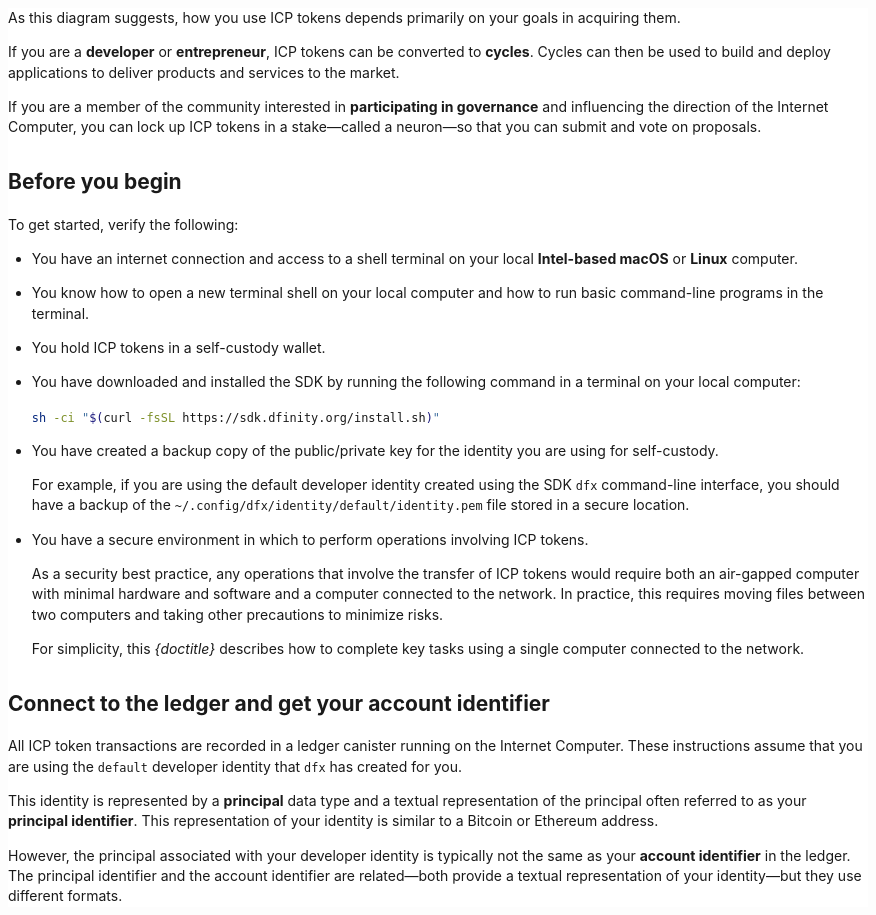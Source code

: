 As this diagram suggests, how you use ICP tokens depends primarily on your goals in acquiring them.

If you are a **developer** or **entrepreneur**, ICP tokens can be converted to **cycles**. Cycles can then be used to build and deploy applications to deliver products and services to the market.

If you are a member of the community interested in **participating in governance** and influencing the direction of the Internet Computer, you can lock up ICP tokens in a stake—called a neuron—so that you can submit and vote on proposals.

## Before you begin

To get started, verify the following:

-   You have an internet connection and access to a shell terminal on your local **Intel-based macOS** or **Linux** computer.

-   You know how to open a new terminal shell on your local computer and how to run basic command-line programs in the terminal.

-   You hold ICP tokens in a self-custody wallet.

-   You have downloaded and installed the SDK by running the following command in a terminal on your local computer:

    ``` bash
    sh -ci "$(curl -fsSL https://sdk.dfinity.org/install.sh)"
    ```

-   You have created a backup copy of the public/private key for the identity you are using for self-custody.

    For example, if you are using the default developer identity created using the SDK `dfx` command-line interface, you should have a backup of the `~/.config/dfx/identity/default/identity.pem` file stored in a secure location.

-   You have a secure environment in which to perform operations involving ICP tokens.

    As a security best practice, any operations that involve the transfer of ICP tokens would require both an air-gapped computer with minimal hardware and software and a computer connected to the network. In practice, this requires moving files between two computers and taking other precautions to minimize risks.

    For simplicity, this *{doctitle}* describes how to complete key tasks using a single computer connected to the network.

## Connect to the ledger and get your account identifier

All ICP token transactions are recorded in a ledger canister running on the Internet Computer. These instructions assume that you are using the `default` developer identity that `dfx` has created for you.

This identity is represented by a **principal** data type and a textual representation of the principal often referred to as your **principal identifier**. This representation of your identity is similar to a Bitcoin or Ethereum address.

However, the principal associated with your developer identity is typically not the same as your **account identifier** in the ledger. The principal identifier and the account identifier are related—both provide a textual representation of your identity—but they use different formats.
